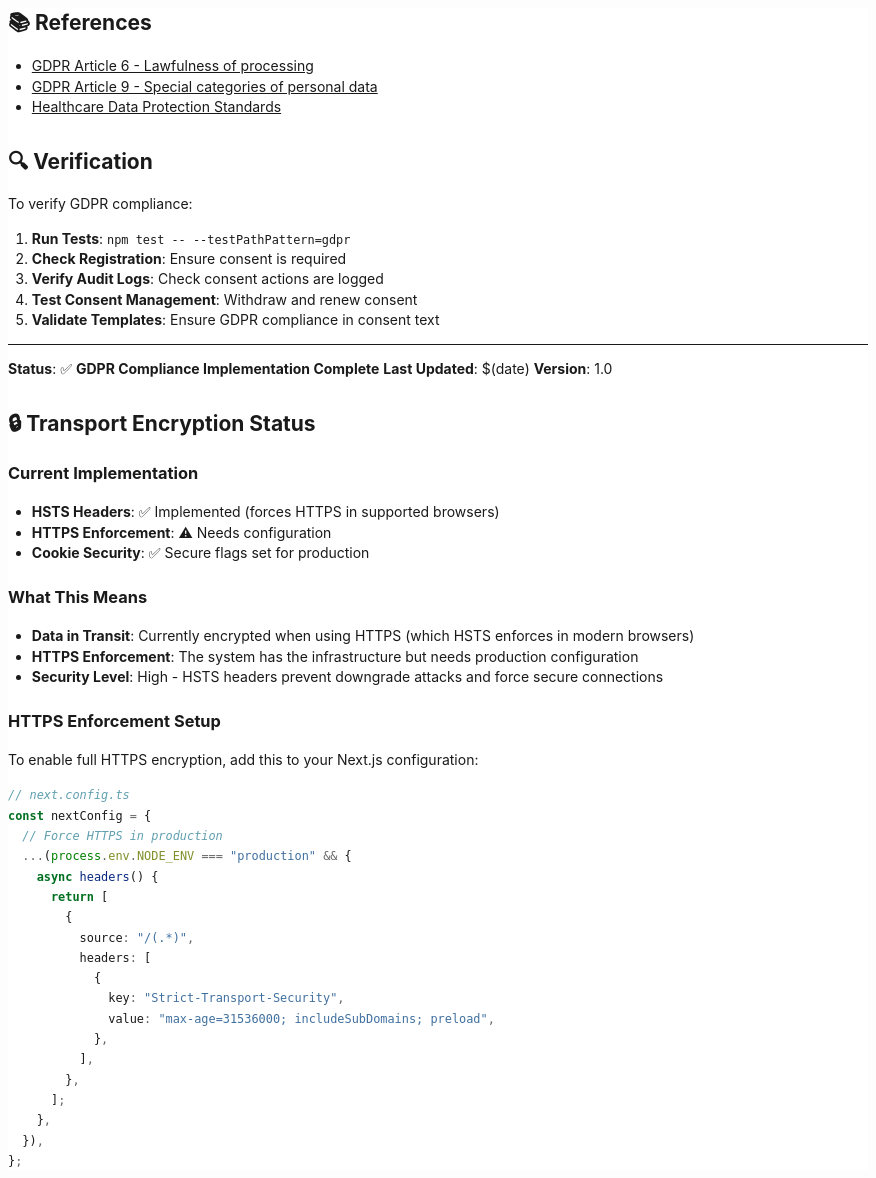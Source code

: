 ## 📚 **References**

- [GDPR Article 6 - Lawfulness of processing](https://gdpr-info.eu/art-6-gdpr/)
- [GDPR Article 9 - Special categories of personal data](https://gdpr-info.eu/art-9-gdpr/)
- [Healthcare Data Protection Standards](https://www.hhs.gov/hipaa/index.html)

## 🔍 **Verification**

To verify GDPR compliance:

1. **Run Tests**: `npm test -- --testPathPattern=gdpr`
2. **Check Registration**: Ensure consent is required
3. **Verify Audit Logs**: Check consent actions are logged
4. **Test Consent Management**: Withdraw and renew consent
5. **Validate Templates**: Ensure GDPR compliance in consent text

---

**Status**: ✅ **GDPR Compliance Implementation Complete**
**Last Updated**: $(date)
**Version**: 1.0

## 🔒 **Transport Encryption Status**

### **Current Implementation**

- **HSTS Headers**: ✅ Implemented (forces HTTPS in supported browsers)
- **HTTPS Enforcement**: ⚠️ Needs configuration
- **Cookie Security**: ✅ Secure flags set for production

### **What This Means**

- **Data in Transit**: Currently encrypted when using HTTPS (which HSTS enforces in modern browsers)
- **HTTPS Enforcement**: The system has the infrastructure but needs production configuration
- **Security Level**: High - HSTS headers prevent downgrade attacks and force secure connections

### **HTTPS Enforcement Setup**

To enable full HTTPS encryption, add this to your Next.js configuration:

```typescript
// next.config.ts
const nextConfig = {
  // Force HTTPS in production
  ...(process.env.NODE_ENV === "production" && {
    async headers() {
      return [
        {
          source: "/(.*)",
          headers: [
            {
              key: "Strict-Transport-Security",
              value: "max-age=31536000; includeSubDomains; preload",
            },
          ],
        },
      ];
    },
  }),
};
```

